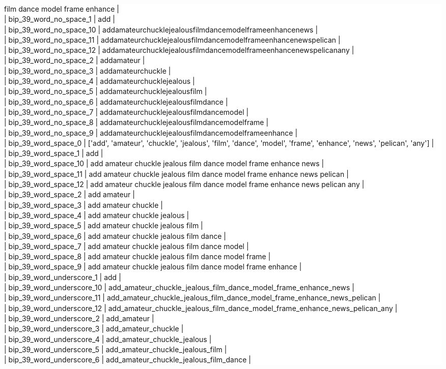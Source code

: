 film
dance
model
frame
enhance |  
| bip_39_word_no_space_1 | add |  
| bip_39_word_no_space_10 | addamateurchucklejealousfilmdancemodelframeenhancenews |  
| bip_39_word_no_space_11 | addamateurchucklejealousfilmdancemodelframeenhancenewspelican |  
| bip_39_word_no_space_12 | addamateurchucklejealousfilmdancemodelframeenhancenewspelicanany |  
| bip_39_word_no_space_2 | addamateur |  
| bip_39_word_no_space_3 | addamateurchuckle |  
| bip_39_word_no_space_4 | addamateurchucklejealous |  
| bip_39_word_no_space_5 | addamateurchucklejealousfilm |  
| bip_39_word_no_space_6 | addamateurchucklejealousfilmdance |  
| bip_39_word_no_space_7 | addamateurchucklejealousfilmdancemodel |  
| bip_39_word_no_space_8 | addamateurchucklejealousfilmdancemodelframe |  
| bip_39_word_no_space_9 | addamateurchucklejealousfilmdancemodelframeenhance |  
| bip_39_word_space_0 | ['add', 'amateur', 'chuckle', 'jealous', 'film', 'dance', 'model', 'frame', 'enhance', 'news', 'pelican', 'any'] |  
| bip_39_word_space_1 | add |  
| bip_39_word_space_10 | add amateur chuckle jealous film dance model frame enhance news |  
| bip_39_word_space_11 | add amateur chuckle jealous film dance model frame enhance news pelican |  
| bip_39_word_space_12 | add amateur chuckle jealous film dance model frame enhance news pelican any |  
| bip_39_word_space_2 | add amateur |  
| bip_39_word_space_3 | add amateur chuckle |  
| bip_39_word_space_4 | add amateur chuckle jealous |  
| bip_39_word_space_5 | add amateur chuckle jealous film |  
| bip_39_word_space_6 | add amateur chuckle jealous film dance |  
| bip_39_word_space_7 | add amateur chuckle jealous film dance model |  
| bip_39_word_space_8 | add amateur chuckle jealous film dance model frame |  
| bip_39_word_space_9 | add amateur chuckle jealous film dance model frame enhance |  
| bip_39_word_underscore_1 | add |  
| bip_39_word_underscore_10 | add_amateur_chuckle_jealous_film_dance_model_frame_enhance_news |  
| bip_39_word_underscore_11 | add_amateur_chuckle_jealous_film_dance_model_frame_enhance_news_pelican |  
| bip_39_word_underscore_12 | add_amateur_chuckle_jealous_film_dance_model_frame_enhance_news_pelican_any |  
| bip_39_word_underscore_2 | add_amateur |  
| bip_39_word_underscore_3 | add_amateur_chuckle |  
| bip_39_word_underscore_4 | add_amateur_chuckle_jealous |  
| bip_39_word_underscore_5 | add_amateur_chuckle_jealous_film |  
| bip_39_word_underscore_6 | add_amateur_chuckle_jealous_film_dance |  